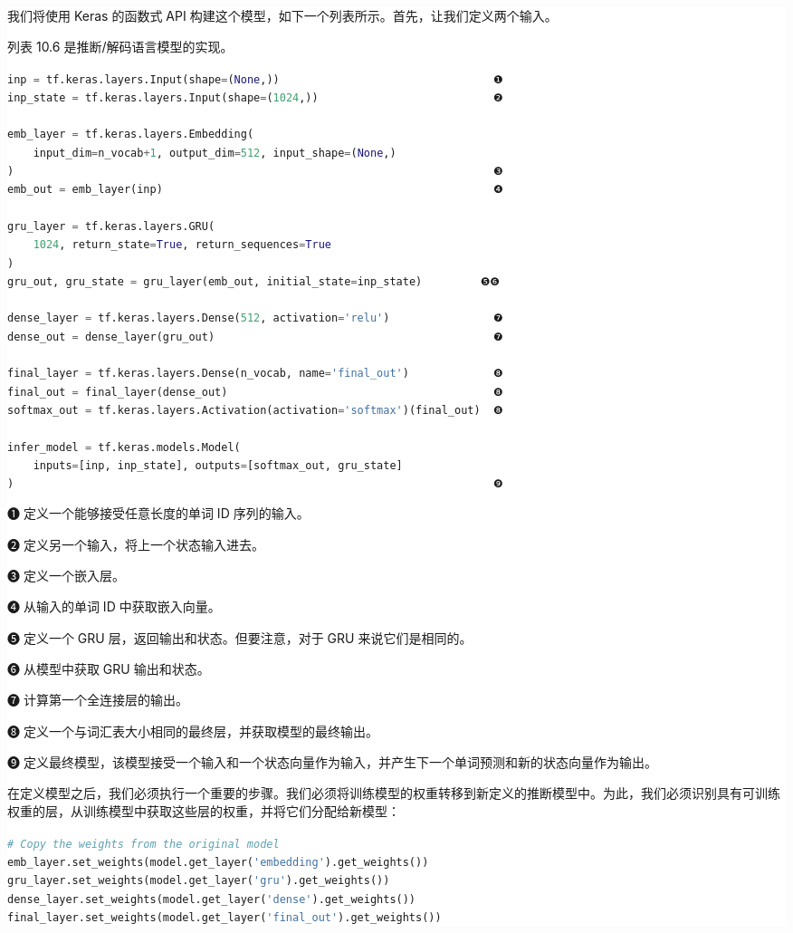 我们将使用 Keras 的函数式 API 构建这个模型，如下一个列表所示。首先，让我们定义两个输入。

列表 10.6 是推断/解码语言模型的实现。

```py
inp = tf.keras.layers.Input(shape=(None,))                                 ❶
inp_state = tf.keras.layers.Input(shape=(1024,))                           ❷

emb_layer = tf.keras.layers.Embedding(
    input_dim=n_vocab+1, output_dim=512, input_shape=(None,)
)                                                                          ❸
emb_out = emb_layer(inp)                                                   ❹

gru_layer = tf.keras.layers.GRU(
    1024, return_state=True, return_sequences=True
)
gru_out, gru_state = gru_layer(emb_out, initial_state=inp_state)         ❺❻

dense_layer = tf.keras.layers.Dense(512, activation='relu')                ❼
dense_out = dense_layer(gru_out)                                           ❼

final_layer = tf.keras.layers.Dense(n_vocab, name='final_out')             ❽
final_out = final_layer(dense_out)                                         ❽
softmax_out = tf.keras.layers.Activation(activation='softmax')(final_out)  ❽

infer_model = tf.keras.models.Model(
    inputs=[inp, inp_state], outputs=[softmax_out, gru_state]
)                                                                          ❾
```

❶ 定义一个能够接受任意长度的单词 ID 序列的输入。

❷ 定义另一个输入，将上一个状态输入进去。

❸ 定义一个嵌入层。

❹ 从输入的单词 ID 中获取嵌入向量。

❺ 定义一个 GRU 层，返回输出和状态。但要注意，对于 GRU 来说它们是相同的。

❻ 从模型中获取 GRU 输出和状态。

❼ 计算第一个全连接层的输出。

❽ 定义一个与词汇表大小相同的最终层，并获取模型的最终输出。

❾ 定义最终模型，该模型接受一个输入和一个状态向量作为输入，并产生下一个单词预测和新的状态向量作为输出。

在定义模型之后，我们必须执行一个重要的步骤。我们必须将训练模型的权重转移到新定义的推断模型中。为此，我们必须识别具有可训练权重的层，从训练模型中获取这些层的权重，并将它们分配给新模型：

```py
# Copy the weights from the original model
emb_layer.set_weights(model.get_layer('embedding').get_weights())
gru_layer.set_weights(model.get_layer('gru').get_weights())
dense_layer.set_weights(model.get_layer('dense').get_weights())
final_layer.set_weights(model.get_layer('final_out').get_weights())
```
